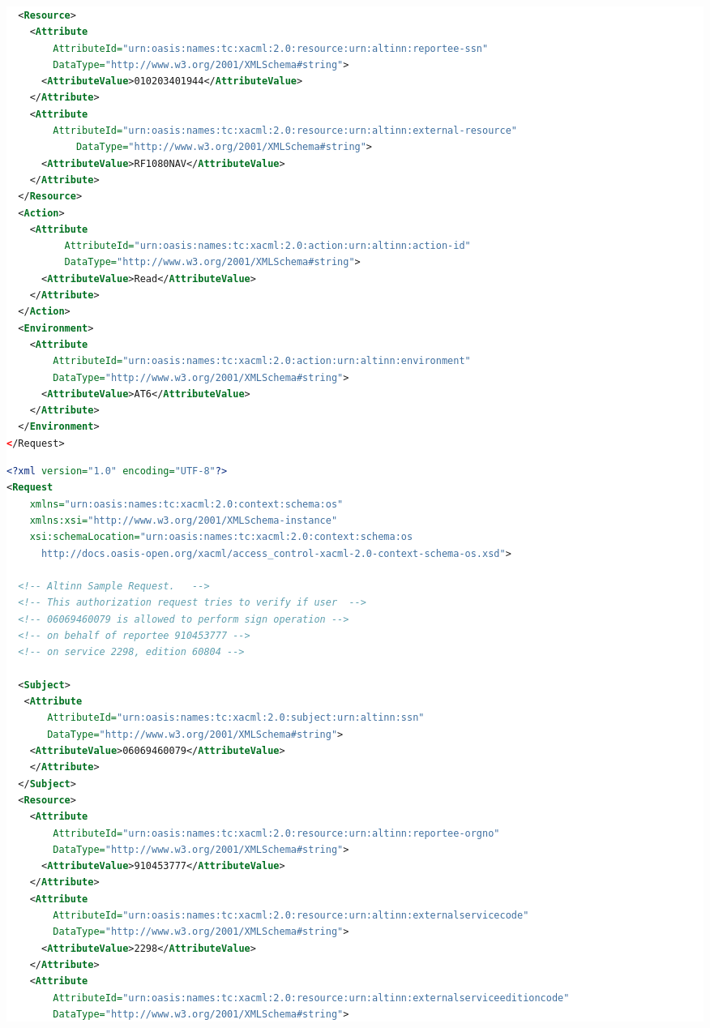 ```xml
  <Resource>
    <Attribute
        AttributeId="urn:oasis:names:tc:xacml:2.0:resource:urn:altinn:reportee-ssn"
        DataType="http://www.w3.org/2001/XMLSchema#string">
      <AttributeValue>010203401944</AttributeValue>
    </Attribute>
    <Attribute
        AttributeId="urn:oasis:names:tc:xacml:2.0:resource:urn:altinn:external-resource"
            DataType="http://www.w3.org/2001/XMLSchema#string">
      <AttributeValue>RF1080NAV</AttributeValue>
    </Attribute>
  </Resource>
  <Action>
    <Attribute
          AttributeId="urn:oasis:names:tc:xacml:2.0:action:urn:altinn:action-id"
          DataType="http://www.w3.org/2001/XMLSchema#string">
      <AttributeValue>Read</AttributeValue>
    </Attribute>
  </Action>
  <Environment>
    <Attribute 
        AttributeId="urn:oasis:names:tc:xacml:2.0:action:urn:altinn:environment" 
        DataType="http://www.w3.org/2001/XMLSchema#string">
      <AttributeValue>AT6</AttributeValue>
    </Attribute>
  </Environment>
</Request>
```

```xml
<?xml version="1.0" encoding="UTF-8"?>
<Request
    xmlns="urn:oasis:names:tc:xacml:2.0:context:schema:os"
    xmlns:xsi="http://www.w3.org/2001/XMLSchema-instance"
    xsi:schemaLocation="urn:oasis:names:tc:xacml:2.0:context:schema:os 
      http://docs.oasis-open.org/xacml/access_control-xacml-2.0-context-schema-os.xsd">

  <!-- Altinn Sample Request.   -->
  <!-- This authorization request tries to verify if user  -->
  <!-- 06069460079 is allowed to perform sign operation -->
  <!-- on behalf of reportee 910453777 -->
  <!-- on service 2298, edition 60804 -->

  <Subject>
   <Attribute
       AttributeId="urn:oasis:names:tc:xacml:2.0:subject:urn:altinn:ssn"
       DataType="http://www.w3.org/2001/XMLSchema#string">
    <AttributeValue>06069460079</AttributeValue>
    </Attribute>
  </Subject>
  <Resource>
    <Attribute
        AttributeId="urn:oasis:names:tc:xacml:2.0:resource:urn:altinn:reportee-orgno"
        DataType="http://www.w3.org/2001/XMLSchema#string">
      <AttributeValue>910453777</AttributeValue>
    </Attribute>
    <Attribute
        AttributeId="urn:oasis:names:tc:xacml:2.0:resource:urn:altinn:externalservicecode"
        DataType="http://www.w3.org/2001/XMLSchema#string">
      <AttributeValue>2298</AttributeValue>
    </Attribute>
    <Attribute
        AttributeId="urn:oasis:names:tc:xacml:2.0:resource:urn:altinn:externalserviceeditioncode"
        DataType="http://www.w3.org/2001/XMLSchema#string">
```